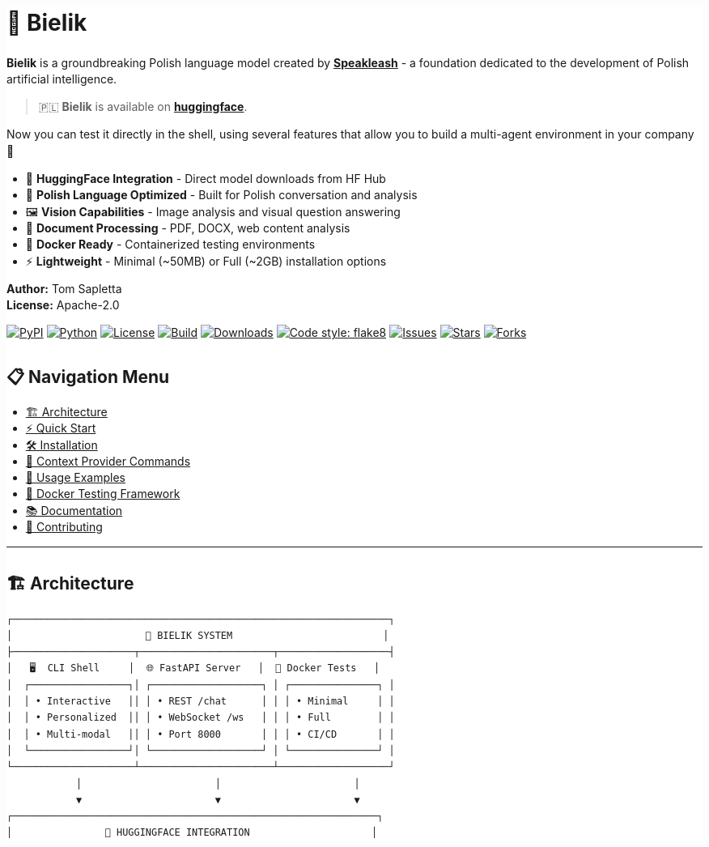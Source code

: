 # 🦅 Bielik


**Bielik** is a groundbreaking Polish language model created by **[Speakleash](https://speakleash.org/)** - a foundation dedicated to the development of Polish artificial intelligence.
> 🇵🇱 **Bielik** is available on **[huggingface](https://huggingface.co/speakleash)**.
 
Now you can test it directly in the shell, using several features that allow you to build a multi-agent environment in your company 🚀 

- 🎯 **HuggingFace Integration** - Direct model downloads from HF Hub
- 💬 **Polish Language Optimized** - Built for Polish conversation and analysis  
- 🖼️ **Vision Capabilities** - Image analysis and visual question answering
- 📁 **Document Processing** - PDF, DOCX, web content analysis
- 🐳 **Docker Ready** - Containerized testing environments
- ⚡ **Lightweight** - Minimal (~50MB) or Full (~2GB) installation options

**Author:** Tom Sapletta  
**License:** Apache-2.0

[![PyPI](https://img.shields.io/pypi/v/bielik.svg)](https://pypi.org/project/bielik/)
[![Python](https://img.shields.io/pypi/pyversions/bielik.svg)](https://www.python.org/)
[![License](https://img.shields.io/badge/license-Apache%202.0-blue.svg)](LICENSE)
[![Build](https://img.shields.io/github/actions/workflow/status/tom-sapletta-com/bielik/python-app.yml?branch=main)](https://github.com/tom-sapletta-com/bielik/actions)
[![Downloads](https://img.shields.io/pypi/dm/bielik.svg)](https://pypi.org/project/bielik/)
[![Code style: flake8](https://img.shields.io/badge/code%20style-flake8-black.svg)](https://flake8.pycqa.org/)
[![Issues](https://img.shields.io/github/issues/tom-sapletta-com/bielik.svg)](https://github.com/tom-sapletta-com/bielik/issues)
[![Stars](https://img.shields.io/github/stars/tom-sapletta-com/bielik.svg)](https://github.com/tom-sapletta-com/bielik/stargazers)
[![Forks](https://img.shields.io/github/forks/tom-sapletta-com/bielik.svg)](https://github.com/tom-sapletta-com/bielik/network)


## 📋 **Navigation Menu**
- [🏗️ Architecture](#️-architecture)
- [⚡ Quick Start](#-quick-start)
- [🛠️ Installation](#️-installation)
- [🎯 Context Provider Commands](#-context-provider-commands)
- [💬 Usage Examples](#-usage-examples)
- [🐳 Docker Testing Framework](#-docker-testing-framework)
- [📚 Documentation](#-documentation)
- [🤝 Contributing](#-contributing)

---

## 🏗️ Architecture

```
┌─────────────────────────────────────────────────────────────────┐
│                       🦅 BIELIK SYSTEM                          │
├─────────────────────┬───────────────────────┬───────────────────┤
│   🖥️  CLI Shell     │  🌐 FastAPI Server   │  🐳 Docker Tests   │
│  ┌─────────────────┐│ ┌───────────────────┐ │ ┌───────────────┐ │
│  │ • Interactive   ││ │ • REST /chat      │ │ │ • Minimal     │ │
│  │ • Personalized  ││ │ • WebSocket /ws   │ │ │ • Full        │ │
│  │ • Multi-modal   ││ │ • Port 8000       │ │ │ • CI/CD       │ │
│  └─────────────────┘│ └───────────────────┘ │ └───────────────┘ │
└─────────────────────┴───────────────────────┴───────────────────┘
            │                       │                       │
            ▼                       ▼                       ▼
┌───────────────────────────────────────────────────────────────┐
│                🤗 HUGGINGFACE INTEGRATION                     │
```